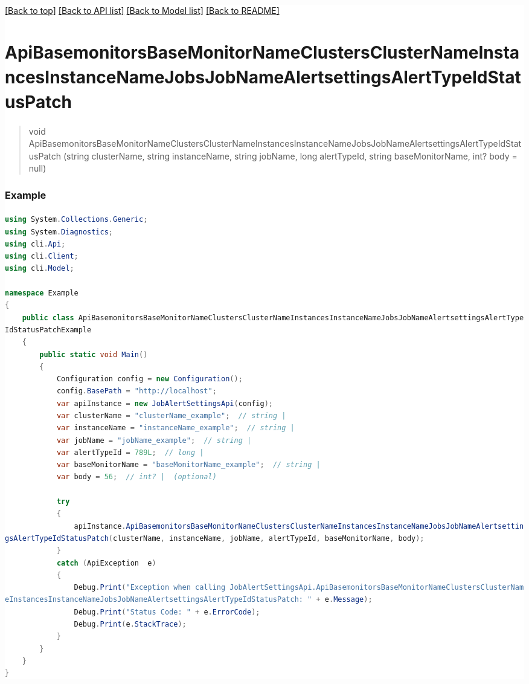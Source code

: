 [[Back to top]](#) [[Back to API list]](../README.md#documentation-for-api-endpoints) [[Back to Model list]](../README.md#documentation-for-models) [[Back to README]](../README.md)

<a id="apibasemonitorsbasemonitornameclustersclusternameinstancesinstancenamejobsjobnamealertsettingsalerttypeidstatuspatch"></a>
# **ApiBasemonitorsBaseMonitorNameClustersClusterNameInstancesInstanceNameJobsJobNameAlertsettingsAlertTypeIdStatusPatch**
> void ApiBasemonitorsBaseMonitorNameClustersClusterNameInstancesInstanceNameJobsJobNameAlertsettingsAlertTypeIdStatusPatch (string clusterName, string instanceName, string jobName, long alertTypeId, string baseMonitorName, int? body = null)



### Example
```csharp
using System.Collections.Generic;
using System.Diagnostics;
using cli.Api;
using cli.Client;
using cli.Model;

namespace Example
{
    public class ApiBasemonitorsBaseMonitorNameClustersClusterNameInstancesInstanceNameJobsJobNameAlertsettingsAlertTypeIdStatusPatchExample
    {
        public static void Main()
        {
            Configuration config = new Configuration();
            config.BasePath = "http://localhost";
            var apiInstance = new JobAlertSettingsApi(config);
            var clusterName = "clusterName_example";  // string | 
            var instanceName = "instanceName_example";  // string | 
            var jobName = "jobName_example";  // string | 
            var alertTypeId = 789L;  // long | 
            var baseMonitorName = "baseMonitorName_example";  // string | 
            var body = 56;  // int? |  (optional) 

            try
            {
                apiInstance.ApiBasemonitorsBaseMonitorNameClustersClusterNameInstancesInstanceNameJobsJobNameAlertsettingsAlertTypeIdStatusPatch(clusterName, instanceName, jobName, alertTypeId, baseMonitorName, body);
            }
            catch (ApiException  e)
            {
                Debug.Print("Exception when calling JobAlertSettingsApi.ApiBasemonitorsBaseMonitorNameClustersClusterNameInstancesInstanceNameJobsJobNameAlertsettingsAlertTypeIdStatusPatch: " + e.Message);
                Debug.Print("Status Code: " + e.ErrorCode);
                Debug.Print(e.StackTrace);
            }
        }
    }
}
```
